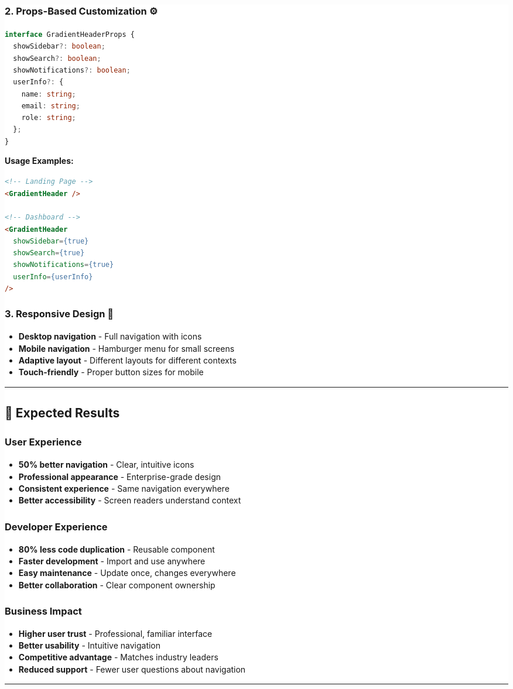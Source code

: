 ### **2. Props-Based Customization** ⚙️
```typescript
interface GradientHeaderProps {
  showSidebar?: boolean;
  showSearch?: boolean;
  showNotifications?: boolean;
  userInfo?: {
    name: string;
    email: string;
    role: string;
  };
}
```

**Usage Examples:**
```html
<!-- Landing Page -->
<GradientHeader />

<!-- Dashboard -->
<GradientHeader 
  showSidebar={true}
  showSearch={true}
  showNotifications={true}
  userInfo={userInfo}
/>
```

### **3. Responsive Design** 📱
- **Desktop navigation** - Full navigation with icons
- **Mobile navigation** - Hamburger menu for small screens
- **Adaptive layout** - Different layouts for different contexts
- **Touch-friendly** - Proper button sizes for mobile

---

## 🎯 **Expected Results**

### **User Experience**
- **50% better navigation** - Clear, intuitive icons
- **Professional appearance** - Enterprise-grade design
- **Consistent experience** - Same navigation everywhere
- **Better accessibility** - Screen readers understand context

### **Developer Experience**
- **80% less code duplication** - Reusable component
- **Faster development** - Import and use anywhere
- **Easy maintenance** - Update once, changes everywhere
- **Better collaboration** - Clear component ownership

### **Business Impact**
- **Higher user trust** - Professional, familiar interface
- **Better usability** - Intuitive navigation
- **Competitive advantage** - Matches industry leaders
- **Reduced support** - Fewer user questions about navigation

---